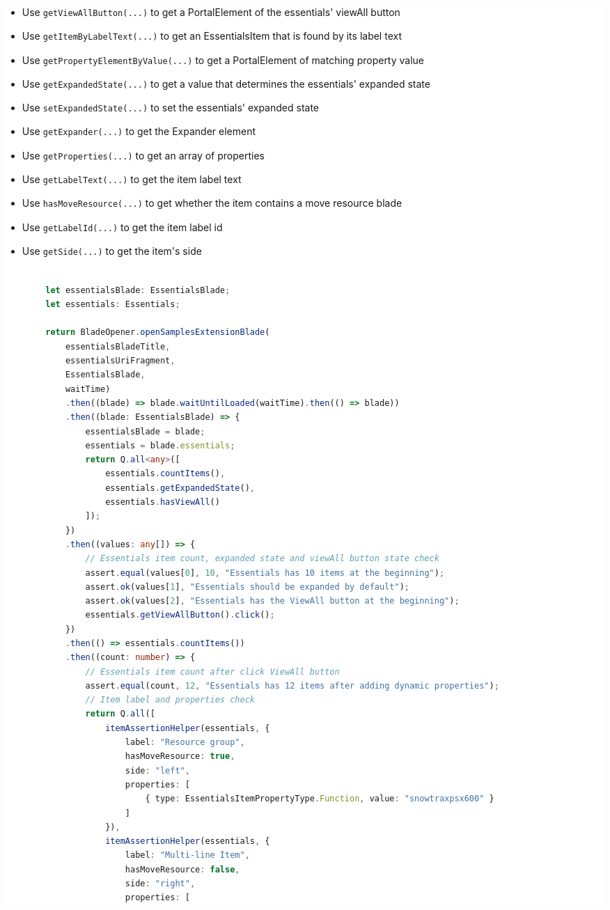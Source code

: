 * Use `getViewAllButton(...)` to get a PortalElement of the essentials' viewAll button

* Use `getItemByLabelText(...)` to get an EssentialsItem that is found by its label text

* Use `getPropertyElementByValue(...)` to get a PortalElement of matching property value

* Use `getExpandedState(...)` to get a value that determines the essentials' expanded state

* Use `setExpandedState(...)` to set the essentials' expanded state

* Use `getExpander(...)` to get the Expander element

* Use `getProperties(...)` to get an array of properties

* Use `getLabelText(...)` to get the item label text

* Use `hasMoveResource(...)` to get whether the item contains a move resource blade

* Use `getLabelId(...)` to get the item label id

* Use `getSide(...)` to get the item's side

```ts

        let essentialsBlade: EssentialsBlade;
        let essentials: Essentials;

        return BladeOpener.openSamplesExtensionBlade(
            essentialsBladeTitle,
            essentialsUriFragment,
            EssentialsBlade,
            waitTime)
            .then((blade) => blade.waitUntilLoaded(waitTime).then(() => blade))
            .then((blade: EssentialsBlade) => {
                essentialsBlade = blade;
                essentials = blade.essentials;
                return Q.all<any>([
                    essentials.countItems(),
                    essentials.getExpandedState(),
                    essentials.hasViewAll()
                ]);
            })
            .then((values: any[]) => {
                // Essentials item count, expanded state and viewAll button state check
                assert.equal(values[0], 10, "Essentials has 10 items at the beginning");
                assert.ok(values[1], "Essentials should be expanded by default");
                assert.ok(values[2], "Essentials has the ViewAll button at the beginning");
                essentials.getViewAllButton().click();
            })
            .then(() => essentials.countItems())
            .then((count: number) => {
                // Essentials item count after click ViewAll button
                assert.equal(count, 12, "Essentials has 12 items after adding dynamic properties");
                // Item label and properties check
                return Q.all([
                    itemAssertionHelper(essentials, {
                        label: "Resource group",
                        hasMoveResource: true,
                        side: "left",
                        properties: [
                            { type: EssentialsItemPropertyType.Function, value: "snowtraxpsx600" }
                        ]
                    }),
                    itemAssertionHelper(essentials, {
                        label: "Multi-line Item",
                        hasMoveResource: false,
                        side: "right",
                        properties: [
```